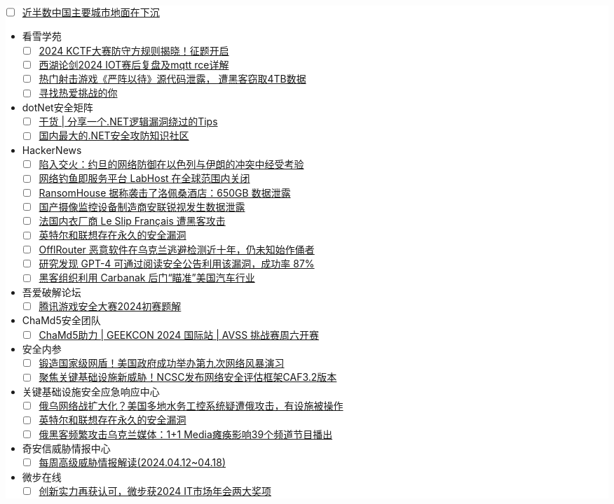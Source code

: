   - [ ] [近半数中国主要城市地面在下沉](https://www.solidot.org/story?sid=77947)
- 看雪学苑
  - [ ] [2024 KCTF大赛防守方规则揭晓！征题开启](https://mp.weixin.qq.com/s?__biz=MjM5NTc2MDYxMw==&mid=2458550737&idx=1&sn=8b4f87a003a92bfd6b1fd046379e02de&chksm=b18db15b86fa384d07584835c5fde8a7767da2ee3b50e6affb59457d60e9630bbcaed14859df&scene=58&subscene=0#rd)
  - [ ] [西湖论剑2024 IOT赛后复盘及mqtt rce详解](https://mp.weixin.qq.com/s?__biz=MjM5NTc2MDYxMw==&mid=2458550737&idx=2&sn=6c80e67db097d8326fdc8389b970f672&chksm=b18db15b86fa384d35ad052622f396488b7c30e7b605a32a1b2c3cd2ad556541965d896449f3&scene=58&subscene=0#rd)
  - [ ] [热门射击游戏《严阵以待》源代码泄露， 遭黑客窃取4TB数据](https://mp.weixin.qq.com/s?__biz=MjM5NTc2MDYxMw==&mid=2458550737&idx=3&sn=777432f0f81f5ee0a68d3e3888e53f6d&chksm=b18db15b86fa384d130231a50ce7e386d47beef5b07745dbcafc7f6e1878c9ec104d189d8f6f&scene=58&subscene=0#rd)
  - [ ] [寻找热爱挑战的你](https://mp.weixin.qq.com/s?__biz=MjM5NTc2MDYxMw==&mid=2458550737&idx=4&sn=fe7905b76943a828d1b7e47a6b9ec798&chksm=b18db15b86fa384df5c2a1f2124808b326e7da6b166b3a987ee18608539318c5e56587effb50&scene=58&subscene=0#rd)
- dotNet安全矩阵
  - [ ] [干货 | 分享一个.NET逻辑漏洞绕过的Tips](https://mp.weixin.qq.com/s?__biz=MzUyOTc3NTQ5MA==&mid=2247491427&idx=1&sn=6686133df3318e5de5e8bad34b321401&chksm=fa5ab18ecd2d3898392df0170f87de92af5a9a012c8f363e578dae292303154174041a9473de&scene=58&subscene=0#rd)
  - [ ] [国内最大的.NET安全攻防知识社区](https://mp.weixin.qq.com/s?__biz=MzUyOTc3NTQ5MA==&mid=2247491427&idx=2&sn=54bd0a6134e972c91eb57a23f5147316&chksm=fa5ab18ecd2d38987d4edff7ffd08e2a09d8c5df68f241e23f2041a4896cc4c8c84254bcadb0&scene=58&subscene=0#rd)
- HackerNews
  - [ ] [陷入交火：约旦的网络防御在以色列与伊朗的冲突中经受考验](https://hackernews.cc/archives/51864)
  - [ ] [网络钓鱼即服务平台 LabHost 在全球范围内关闭](https://hackernews.cc/archives/51861)
  - [ ] [RansomHouse 据称袭击了洛佩桑酒店：650GB 数据泄露](https://hackernews.cc/archives/51856)
  - [ ] [国产摄像监控设备制造商安联锐视发生数据泄露](https://hackernews.cc/archives/51849)
  - [ ] [法国内衣厂商 Le Slip Français 遭黑客攻击](https://hackernews.cc/archives/51847)
  - [ ] [英特尔和联想存在永久的安全漏洞](https://hackernews.cc/archives/51843)
  - [ ] [OfflRouter 恶意软件在乌克兰逃避检测近十年，仍未知始作俑者](https://hackernews.cc/archives/51839)
  - [ ] [研究发现 GPT-4 可通过阅读安全公告利用该漏洞，成功率 87%](https://hackernews.cc/archives/51835)
  - [ ] [黑客组织利用 Carbanak 后门“瞄准”美国汽车行业](https://hackernews.cc/archives/51831)
- 吾爱破解论坛
  - [ ] [腾讯游戏安全大赛2024初赛题解](https://mp.weixin.qq.com/s?__biz=MjM5Mjc3MDM2Mw==&mid=2651140518&idx=1&sn=c7b5335b5a6db8408d12285e2e71fee8&chksm=bd50a1f28a2728e40475422b3056a79a2e5bc83ae38dcf6eb325e3ac5919ef71125634222b5d&scene=58&subscene=0#rd)
- ChaMd5安全团队
  - [ ] [ChaMd5助力 | GEEKCON 2024 国际站 | AVSS 挑战赛周六开赛](https://mp.weixin.qq.com/s?__biz=MzIzMTc1MjExOQ==&mid=2247510309&idx=1&sn=b0023ea047e0b2cb6298f876123bd168&chksm=e89d81fddfea08eb17bdd17705cb1ade7e25f83b8fb9d99cb0497aa4e4a24ea0e4c33ff3d79a&scene=58&subscene=0#rd)
- 安全内参
  - [ ] [锻造国家级网盾！美国政府成功举办第九次网络风暴演习](https://mp.weixin.qq.com/s?__biz=MzI4NDY2MDMwMw==&mid=2247511441&idx=1&sn=5f0f849563033ac3e4fac68d2f52127f&chksm=ebfaeab1dc8d63a7212e01aa577951cafc24fd8d9488149112fed44fa0492fa0105b50eab7cd&scene=58&subscene=0#rd)
  - [ ] [聚焦关键基础设施新威胁！NCSC发布网络安全评估框架CAF3.2版本](https://mp.weixin.qq.com/s?__biz=MzI4NDY2MDMwMw==&mid=2247511441&idx=2&sn=9814d4b31b39b07564013032e2d7392e&chksm=ebfaeab1dc8d63a7fbddfb82945b1c8985e551fffc0ccaa8c381fb996d1468b84153fef3ded6&scene=58&subscene=0#rd)
- 关键基础设施安全应急响应中心
  - [ ] [俄乌网络战扩大化？美国多地水务工控系统疑遭俄攻击，有设施被操作](https://mp.weixin.qq.com/s?__biz=MzkyMzAwMDEyNg==&mid=2247543388&idx=1&sn=7bd9e456edb540317ebf64141e530f4f&chksm=c1e9a60df69e2f1b08fde898a0500c7b9ae1b783ad808aa696ee71d95f9997f24cd6348d98d9&scene=58&subscene=0#rd)
  - [ ] [英特尔和联想存在永久的安全漏洞](https://mp.weixin.qq.com/s?__biz=MzkyMzAwMDEyNg==&mid=2247543388&idx=2&sn=ed95337790ab274755b175ce203dc5ac&chksm=c1e9a60df69e2f1bf83d528411de2cd0c9f7320fa0c67e4d7b17220f4e618d0184276de689e0&scene=58&subscene=0#rd)
  - [ ] [俄黑客频繁攻击乌克兰媒体：1+1 Media瘫痪影响39个频道节目播出](https://mp.weixin.qq.com/s?__biz=MzkyMzAwMDEyNg==&mid=2247543388&idx=3&sn=3da6611bc951f00b8139d1cea47bc746&chksm=c1e9a60df69e2f1bc34b76e30bb99182dae5edf74202e0497cd8897566f19cb526f8d7c35c62&scene=58&subscene=0#rd)
- 奇安信威胁情报中心
  - [ ] [每周高级威胁情报解读(2024.04.12~04.18)](https://mp.weixin.qq.com/s?__biz=MzI2MDc2MDA4OA==&mid=2247510305&idx=1&sn=238130e1e41bb1550094ff19959e223e&chksm=ea665e56dd11d740cdc7615bc6035f8d12fab704aacd6d7bc8e73b236fcec03bb8f8b70287fb&scene=58&subscene=0#rd)
- 微步在线
  - [ ] [创新实力再获认可，微步获2024 IT市场年会两大奖项](https://mp.weixin.qq.com/s?__biz=MzI5NjA0NjI5MQ==&mid=2650181083&idx=1&sn=2d2f3e633e10aa5163456ea0d5350bc8&chksm=f4487667c33fff71c36e42630b972926f817ffb2bc62e7957e7dcd0d09ac517e5858e3a4bc2e&scene=58&subscene=0#rd)